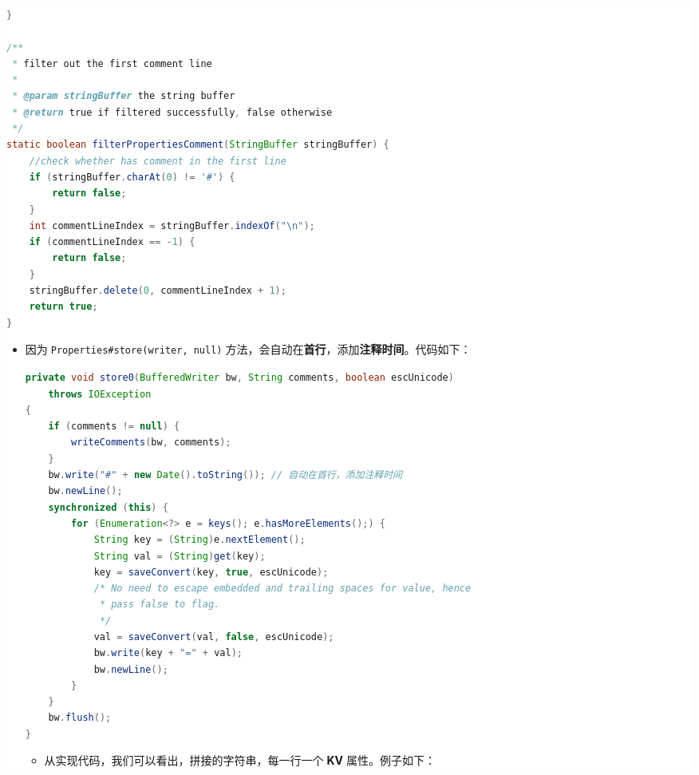   ```java
  }
  
  /**
   * filter out the first comment line
   *
   * @param stringBuffer the string buffer
   * @return true if filtered successfully, false otherwise
   */
  static boolean filterPropertiesComment(StringBuffer stringBuffer) {
      //check whether has comment in the first line
      if (stringBuffer.charAt(0) != '#') {
          return false;
      }
      int commentLineIndex = stringBuffer.indexOf("\n");
      if (commentLineIndex == -1) {
          return false;
      }
      stringBuffer.delete(0, commentLineIndex + 1);
      return true;
  }
  ```

  - 因为 `Properties#store(writer, null)` 方法，会自动在**首行**，添加**注释时间**。代码如下：

    ```java
    private void store0(BufferedWriter bw, String comments, boolean escUnicode)
        throws IOException
    {
        if (comments != null) {
            writeComments(bw, comments);
        }
        bw.write("#" + new Date().toString()); // 自动在首行，添加注释时间
        bw.newLine();
        synchronized (this) {
            for (Enumeration<?> e = keys(); e.hasMoreElements();) {
                String key = (String)e.nextElement();
                String val = (String)get(key);
                key = saveConvert(key, true, escUnicode);
                /* No need to escape embedded and trailing spaces for value, hence
                 * pass false to flag.
                 */
                val = saveConvert(val, false, escUnicode);
                bw.write(key + "=" + val);
                bw.newLine();
            }
        }
        bw.flush();
    }
    ```

    - 从实现代码，我们可以看出，拼接的字符串，每一行一个 **KV** 属性。例子如下：
